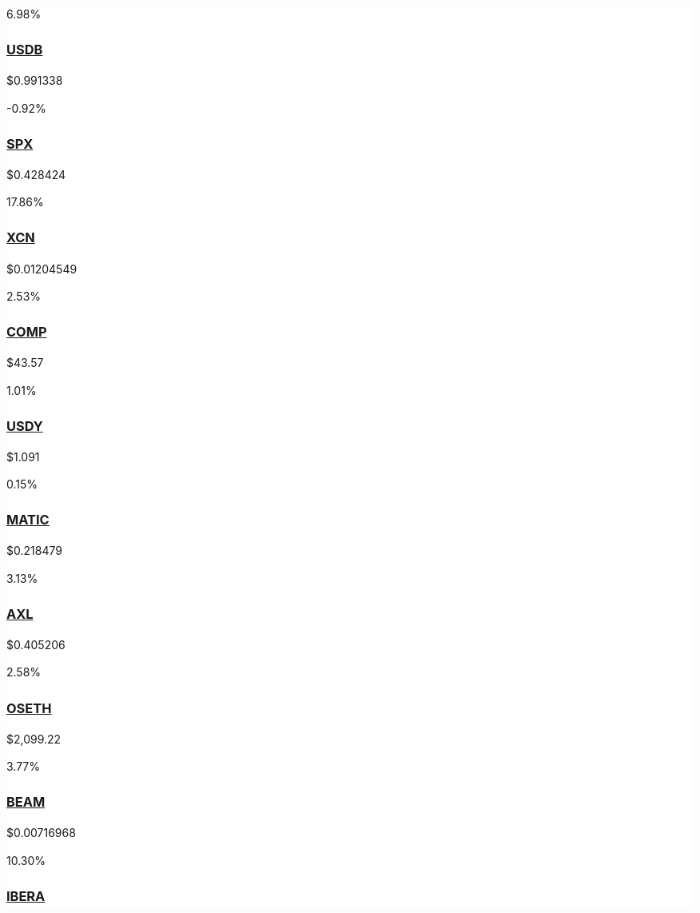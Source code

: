 6.98%

### [USDB](https://decrypt.co/price/usdb)

$0.991338

-0.92%

### [SPX](https://decrypt.co/price/spx6900)

$0.428424

17.86%

### [XCN](https://decrypt.co/price/chain-2)

$0.01204549

2.53%

### [COMP](https://decrypt.co/price/compound-comp-token)

$43.57

1.01%

### [USDY](https://decrypt.co/price/ondo-us-dollar-yield)

$1.091

0.15%

### [MATIC](https://decrypt.co/price/matic)

$0.218479

3.13%

### [AXL](https://decrypt.co/price/axelar)

$0.405206

2.58%

### [OSETH](https://decrypt.co/price/stakewise-v3-oseth)

$2,099.22

3.77%

### [BEAM](https://decrypt.co/price/beam-2)

$0.00716968

10.30%

### [IBERA](https://decrypt.co/price/infrared-bera)

